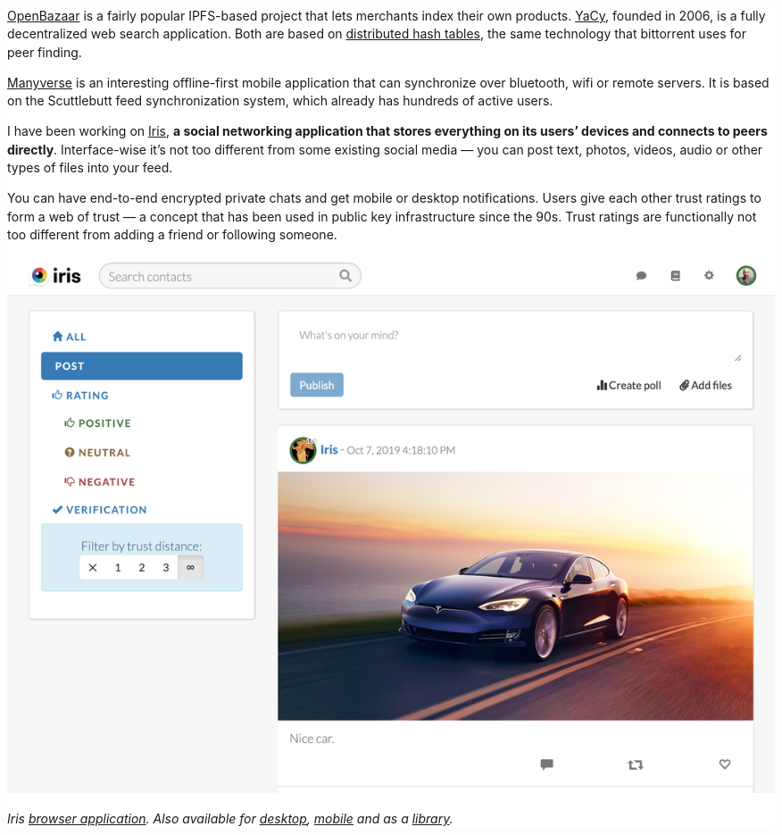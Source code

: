 [OpenBazaar](https://openbazaar.org/) is a fairly popular IPFS-based project that lets merchants index their own products. [YaCy](https://yacy.net/), founded in 2006, is a fully decentralized web search application. Both are based on [distributed hash tables](https://en.wikipedia.org/wiki/Distributed_hash_table), the same technology that bittorrent uses for peer finding.

[Manyverse](https://www.manyver.se/) is an interesting offline-first mobile application that can synchronize over bluetooth, wifi or remote servers. It is based on the Scuttlebutt feed synchronization system, which already has hundreds of active users.

I have been working on [Iris](https://github.com/irislib/iris/blob/master/README.md), **a social networking application that stores everything on its users’ devices and connects to peers directly**. Interface-wise it’s not too different from some existing social media — you can post text, photos, videos, audio or other types of files into your feed.

You can have end-to-end encrypted private chats and get mobile or desktop notifications. Users give each other trust ratings to form a web of trust — a concept that has been used in public key infrastructure since the 90s. Trust ratings are functionally not too different from adding a friend or following someone.

![Iris Social screenshot](/assets/images/posts/iris-social-screenshot-2019.png)

*Iris [browser application](https://github.com/irislib/iris-angular). Also available for [desktop](https://github.com/irislib/iris-electron), [mobile](https://github.com/irislib/iris-mobile) and as a [library](https://github.com/irislib/iris-lib).*
